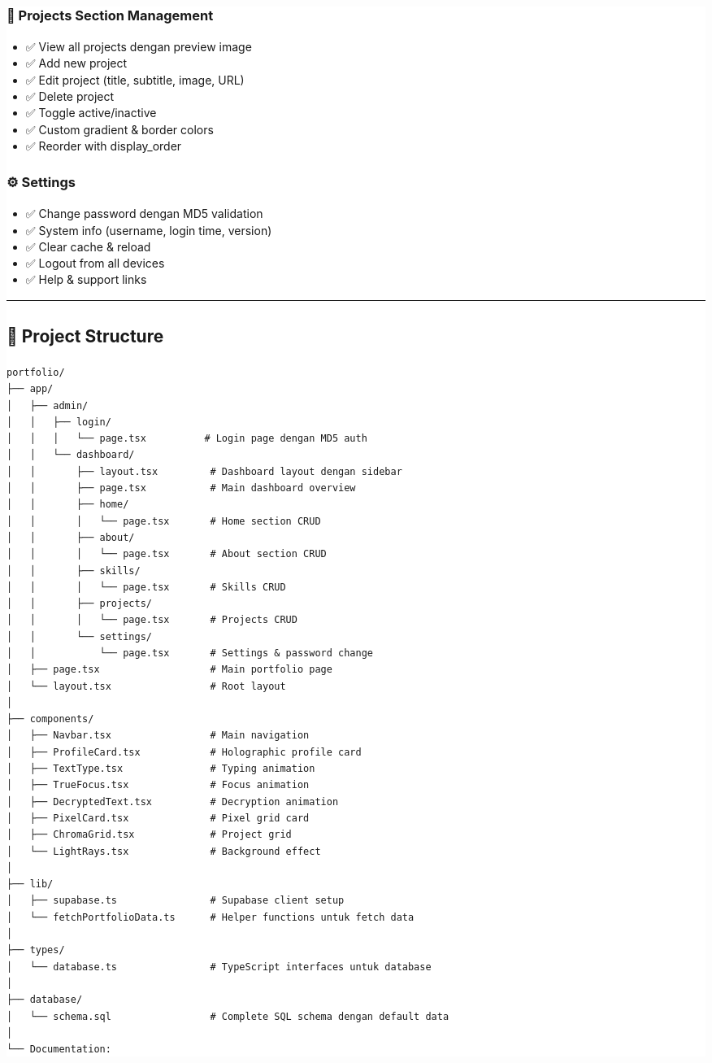 ### **🚀 Projects Section Management**
- ✅ View all projects dengan preview image
- ✅ Add new project
- ✅ Edit project (title, subtitle, image, URL)
- ✅ Delete project
- ✅ Toggle active/inactive
- ✅ Custom gradient & border colors
- ✅ Reorder with display_order

### **⚙️ Settings**
- ✅ Change password dengan MD5 validation
- ✅ System info (username, login time, version)
- ✅ Clear cache & reload
- ✅ Logout from all devices
- ✅ Help & support links

---

## 📁 **Project Structure**

```
portfolio/
├── app/
│   ├── admin/
│   │   ├── login/
│   │   │   └── page.tsx          # Login page dengan MD5 auth
│   │   └── dashboard/
│   │       ├── layout.tsx         # Dashboard layout dengan sidebar
│   │       ├── page.tsx           # Main dashboard overview
│   │       ├── home/
│   │       │   └── page.tsx       # Home section CRUD
│   │       ├── about/
│   │       │   └── page.tsx       # About section CRUD
│   │       ├── skills/
│   │       │   └── page.tsx       # Skills CRUD
│   │       ├── projects/
│   │       │   └── page.tsx       # Projects CRUD
│   │       └── settings/
│   │           └── page.tsx       # Settings & password change
│   ├── page.tsx                   # Main portfolio page
│   └── layout.tsx                 # Root layout
│
├── components/
│   ├── Navbar.tsx                 # Main navigation
│   ├── ProfileCard.tsx            # Holographic profile card
│   ├── TextType.tsx               # Typing animation
│   ├── TrueFocus.tsx              # Focus animation
│   ├── DecryptedText.tsx          # Decryption animation
│   ├── PixelCard.tsx              # Pixel grid card
│   ├── ChromaGrid.tsx             # Project grid
│   └── LightRays.tsx              # Background effect
│
├── lib/
│   ├── supabase.ts                # Supabase client setup
│   └── fetchPortfolioData.ts      # Helper functions untuk fetch data
│
├── types/
│   └── database.ts                # TypeScript interfaces untuk database
│
├── database/
│   └── schema.sql                 # Complete SQL schema dengan default data
│
└── Documentation:
```